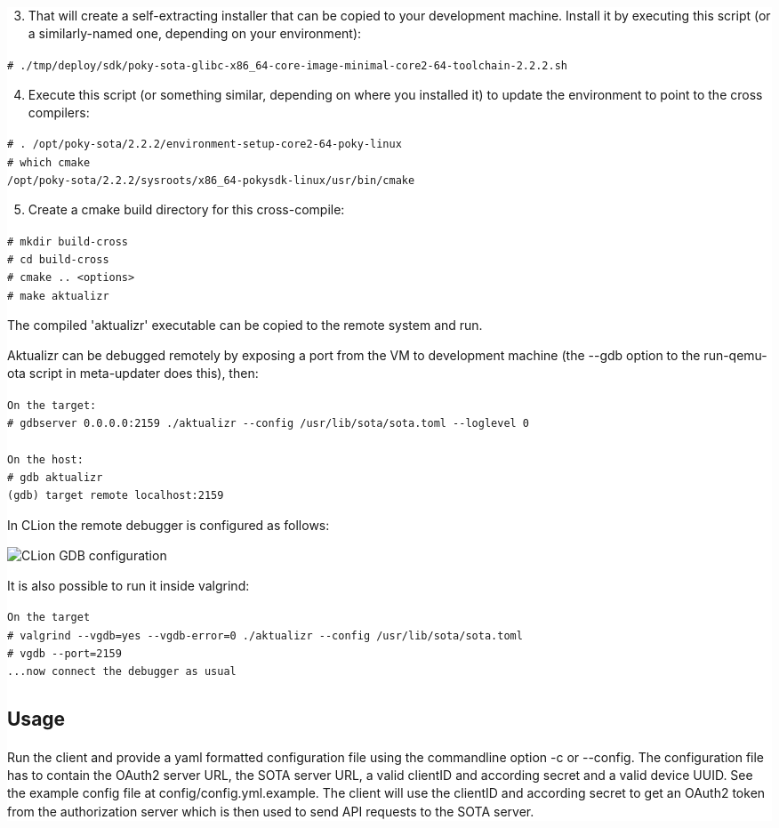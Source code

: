 3. That will create a self-extracting installer that can be copied to your development machine. Install it by executing this script (or a similarly-named one, depending on your environment):
~~~
# ./tmp/deploy/sdk/poky-sota-glibc-x86_64-core-image-minimal-core2-64-toolchain-2.2.2.sh
~~~

4. Execute this script (or something similar, depending on where you installed it) to update the environment to point to the cross compilers:
~~~
# . /opt/poky-sota/2.2.2/environment-setup-core2-64-poky-linux
# which cmake
/opt/poky-sota/2.2.2/sysroots/x86_64-pokysdk-linux/usr/bin/cmake
~~~

5. Create a cmake build directory for this cross-compile:
~~~
# mkdir build-cross
# cd build-cross
# cmake .. <options>
# make aktualizr
~~~

The compiled 'aktualizr' executable can be copied to the remote system and run.

Aktualizr can be debugged remotely by exposing a port from the VM to development machine (the --gdb option to the run-qemu-ota script in meta-updater does this), then:

~~~
On the target:
# gdbserver 0.0.0.0:2159 ./aktualizr --config /usr/lib/sota/sota.toml --loglevel 0

On the host:
# gdb aktualizr
(gdb) target remote localhost:2159
~~~

In CLion the remote debugger is configured as follows:

![CLion GDB configuration](docs/clion-debugger.png)

It is also possible to run it inside valgrind:

~~~
On the target
# valgrind --vgdb=yes --vgdb-error=0 ./aktualizr --config /usr/lib/sota/sota.toml
# vgdb --port=2159
...now connect the debugger as usual
~~~

## Usage

Run the client and provide a yaml formatted configuration file using the commandline option -c or --config. The configuration file has to contain the OAuth2 server URL, the SOTA server URL, a valid clientID and according secret and a valid device UUID. See the example config file at config/config.yml.example. The client will use the clientID and according secret to get an OAuth2 token from the authorization server which is then used to send API requests to the SOTA server.
